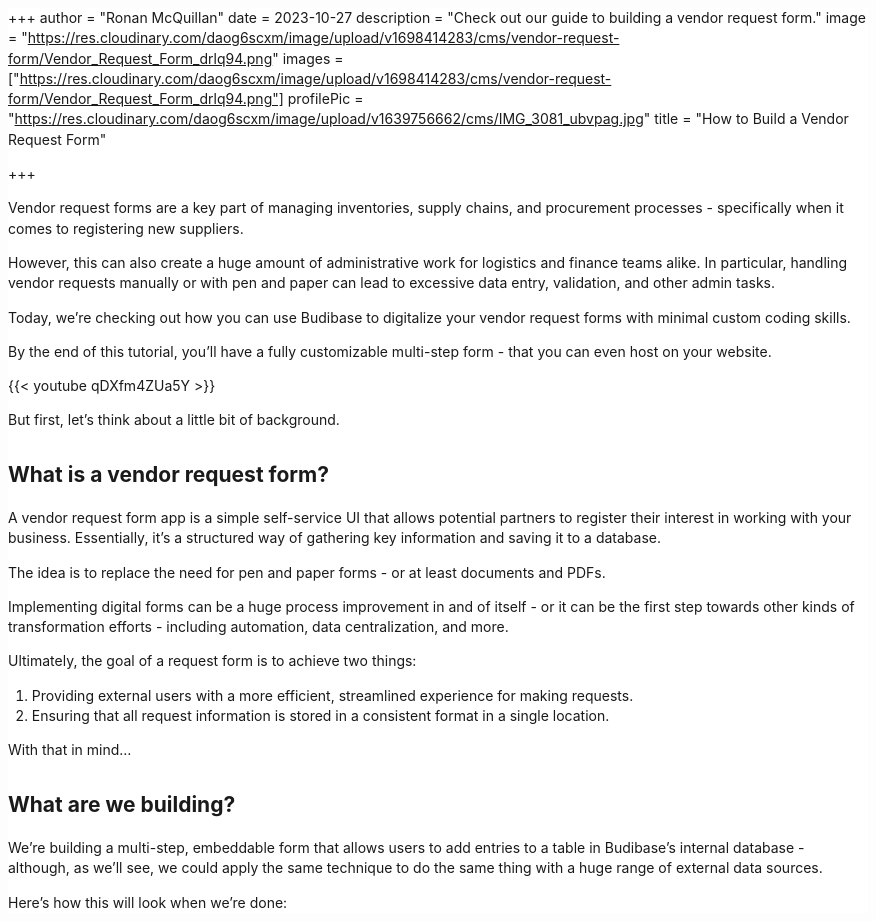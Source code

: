 +++
author = "Ronan McQuillan"
date = 2023-10-27
description = "Check out our guide to building a vendor request form."
image = "https://res.cloudinary.com/daog6scxm/image/upload/v1698414283/cms/vendor-request-form/Vendor_Request_Form_drlq94.png"
images = ["https://res.cloudinary.com/daog6scxm/image/upload/v1698414283/cms/vendor-request-form/Vendor_Request_Form_drlq94.png"]
profilePic = "https://res.cloudinary.com/daog6scxm/image/upload/v1639756662/cms/IMG_3081_ubvpag.jpg"
title = "How to Build a Vendor Request Form"

+++

Vendor request forms are a key part of managing inventories, supply chains, and procurement processes - specifically when it comes to registering new suppliers.

However, this can also create a huge amount of administrative work for logistics and finance teams alike. In particular, handling vendor requests manually or with pen and paper can lead to excessive data entry, validation, and other admin tasks.

Today, we’re checking out how you can use Budibase to digitalize your vendor request forms with minimal custom coding skills.

By the end of this tutorial, you’ll have a fully customizable multi-step form - that you can even host on your website.

{{< youtube qDXfm4ZUa5Y >}}

But first, let’s think about a little bit of background.

## What is a vendor request form?

A vendor request form app is a simple self-service UI that allows potential partners to register their interest in working with your business. Essentially, it’s a structured way of gathering key information and saving it to a database.

The idea is to replace the need for pen and paper forms - or at least documents and PDFs.

Implementing digital forms can be a huge process improvement in and of itself - or it can be the first step towards other kinds of transformation efforts - including automation, data centralization, and more.

Ultimately, the goal of a request form is to achieve two things:

1. Providing external users with a more efficient, streamlined experience for making requests.
2. Ensuring that all request information is stored in a consistent format in a single location.

With that in mind…

## What are we building?

We’re building a multi-step, embeddable form that allows users to add entries to a table in Budibase’s internal database - although, as we’ll see, we could apply the same technique to do the same thing with a huge range of external data sources.

Here’s how this will look when we’re done:
